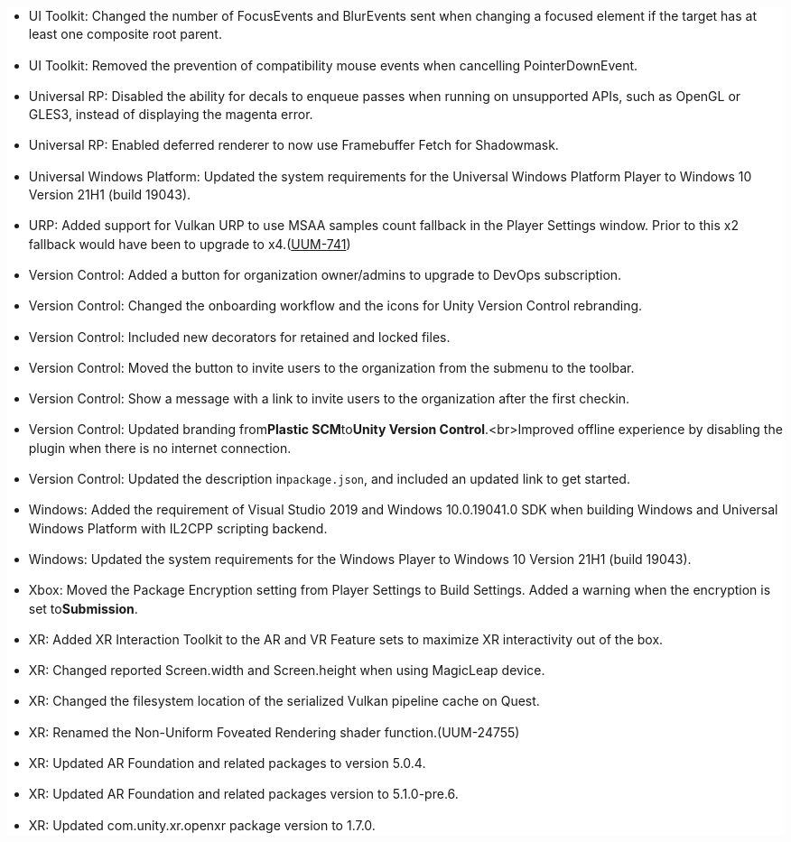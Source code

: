 -   UI Toolkit: Changed the number of FocusEvents and BlurEvents sent when changing a focused element if the target has at least one composite root parent.

-   UI Toolkit: Removed the prevention of compatibility mouse events when cancelling PointerDownEvent.

-   Universal RP: Disabled the ability for decals to enqueue passes when running on unsupported APIs, such as OpenGL or GLES3, instead of displaying the magenta error.

-   Universal RP: Enabled deferred renderer to now use Framebuffer Fetch for Shadowmask.

-   Universal Windows Platform: Updated the system requirements for the Universal Windows Platform Player to Windows 10 Version 21H1 (build 19043).

-   URP: Added support for Vulkan URP to use MSAA samples count fallback in the Player Settings window. Prior to this x2 fallback would have been to upgrade to x4.([UUM-741](https://issuetracker.unity3d.com/issues/android-2xmsaa-does-not-work-on-mali-devices-when-post-processing-is-enabled))

-   Version Control: Added a button for organization owner/admins to upgrade to DevOps subscription.

-   Version Control: Changed the onboarding workflow and the icons for Unity Version Control rebranding.

-   Version Control: Included new decorators for retained and locked files.

-   Version Control: Moved the button to invite users to the organization from the submenu to the toolbar.

-   Version Control: Show a message with a link to invite users to the organization after the first checkin.

-   Version Control: Updated branding from**Plastic SCM**to**Unity Version Control**.\<br\>Improved offline experience by disabling the plugin when there is no internet connection.

-   Version Control: Updated the description in` package.json `, and included an updated link to get started.

-   Windows: Added the requirement of Visual Studio 2019 and Windows 10.0.19041.0 SDK when building Windows and Universal Windows Platform with IL2CPP scripting backend.

-   Windows: Updated the system requirements for the Windows Player to Windows 10 Version 21H1 (build 19043).

-   Xbox: Moved the Package Encryption setting from Player Settings to Build Settings. Added a warning when the encryption is set to**Submission**.

-   XR: Added XR Interaction Toolkit to the AR and VR Feature sets to maximize XR interactivity out of the box.

-   XR: Changed reported Screen.width and Screen.height when using MagicLeap device.

-   XR: Changed the filesystem location of the serialized Vulkan pipeline cache on Quest.

-   XR: Renamed the Non-Uniform Foveated Rendering shader function.(UUM-24755)

-   XR: Updated AR Foundation and related packages to version 5.0.4.

-   XR: Updated AR Foundation and related packages version to 5.1.0-pre.6.

-   XR: Updated com.unity.xr.openxr package version to 1.7.0.
